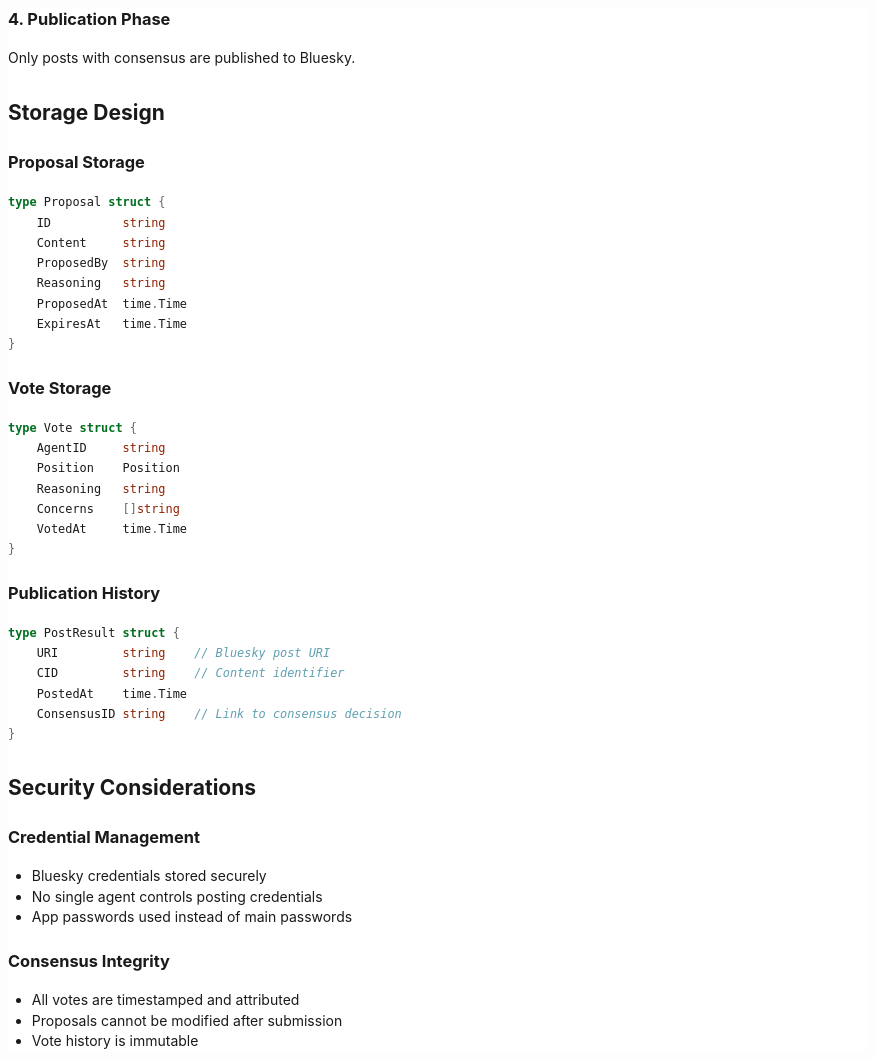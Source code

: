### 4. Publication Phase
Only posts with consensus are published to Bluesky.

## Storage Design

### Proposal Storage
```go
type Proposal struct {
    ID          string
    Content     string
    ProposedBy  string
    Reasoning   string
    ProposedAt  time.Time
    ExpiresAt   time.Time
}
```

### Vote Storage
```go
type Vote struct {
    AgentID     string
    Position    Position
    Reasoning   string
    Concerns    []string
    VotedAt     time.Time
}
```

### Publication History
```go
type PostResult struct {
    URI         string    // Bluesky post URI
    CID         string    // Content identifier
    PostedAt    time.Time
    ConsensusID string    // Link to consensus decision
}
```

## Security Considerations

### Credential Management
- Bluesky credentials stored securely
- No single agent controls posting credentials
- App passwords used instead of main passwords

### Consensus Integrity
- All votes are timestamped and attributed
- Proposals cannot be modified after submission
- Vote history is immutable
